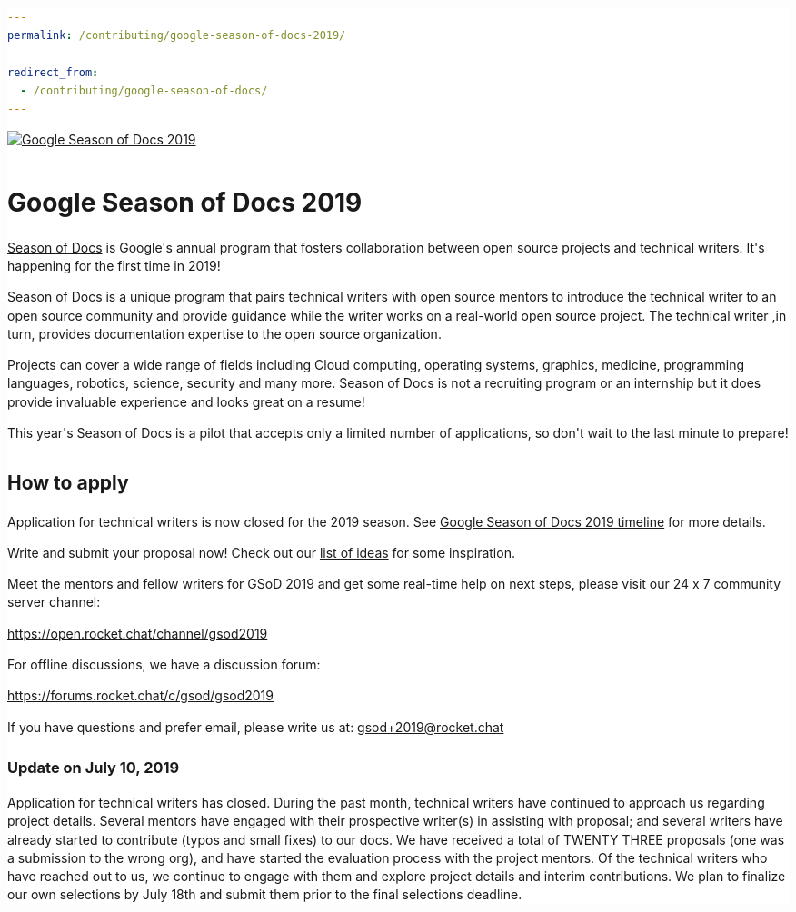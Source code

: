 ```yaml
---
permalink: /contributing/google-season-of-docs-2019/

redirect_from:
  - /contributing/google-season-of-docs/
---
```


[![Google Season of Docs 2019](https://github.com/Sing-Li/bbug/raw/master/images/gsodlogo.png)](https://developers.google.com/season-of-docs/)

# Google Season of Docs 2019

[Season of Docs](https://g.co/seasonofdocs) is Google's annual program that fosters collaboration between open source projects and technical writers. It's happening for the first time in 2019!

Season of Docs is a unique program that pairs technical writers with open source mentors to introduce the technical writer to an open source community and provide guidance while the writer works on a real-world open source project. The technical writer ,in turn, provides documentation expertise to the open source organization.

Projects can cover a wide range of fields including Cloud computing, operating systems, graphics, medicine, programming languages, robotics, science, security and many more. Season of Docs is not a recruiting program or an internship but it does provide invaluable experience and looks great on a resume!

This year's Season of Docs is a pilot that accepts only a limited number of applications, so don't wait to the last minute to prepare!

## How to apply

Application for technical writers is now closed for the 2019 season.  See [Google Season of Docs 2019 timeline](https://developers.google.com/season-of-docs/docs/timeline) for more details.

Write and submit your proposal now! Check out our [list of ideas](https://rocket.chat/docs/contributing/google-season-of-docs-2019/#project-ideas) for some inspiration.

Meet the mentors and fellow writers for GSoD 2019 and get some real-time help on next steps, please visit our 24 x 7 community server channel:

<https://open.rocket.chat/channel/gsod2019>

For offline discussions, we have a discussion forum:

<https://forums.rocket.chat/c/gsod/gsod2019>

If you have questions and prefer email, please write us at:  gsod+2019@rocket.chat

### Update on July 10, 2019

Application for technical writers has closed.  During the past month, technical writers have continued to approach us regarding project details. Several mentors have engaged with their prospective writer(s) in assisting with proposal; and several writers have already started to contribute (typos and small fixes) to our docs.   We have received a total of TWENTY THREE proposals (one was a submission to the wrong org), and have started the evaluation process with the project mentors.  Of the technical writers who have reached out to us, we continue to engage with them and explore project details and interim contributions.  We plan to finalize our own selections by July 18th and submit them prior to the final selections deadline.
